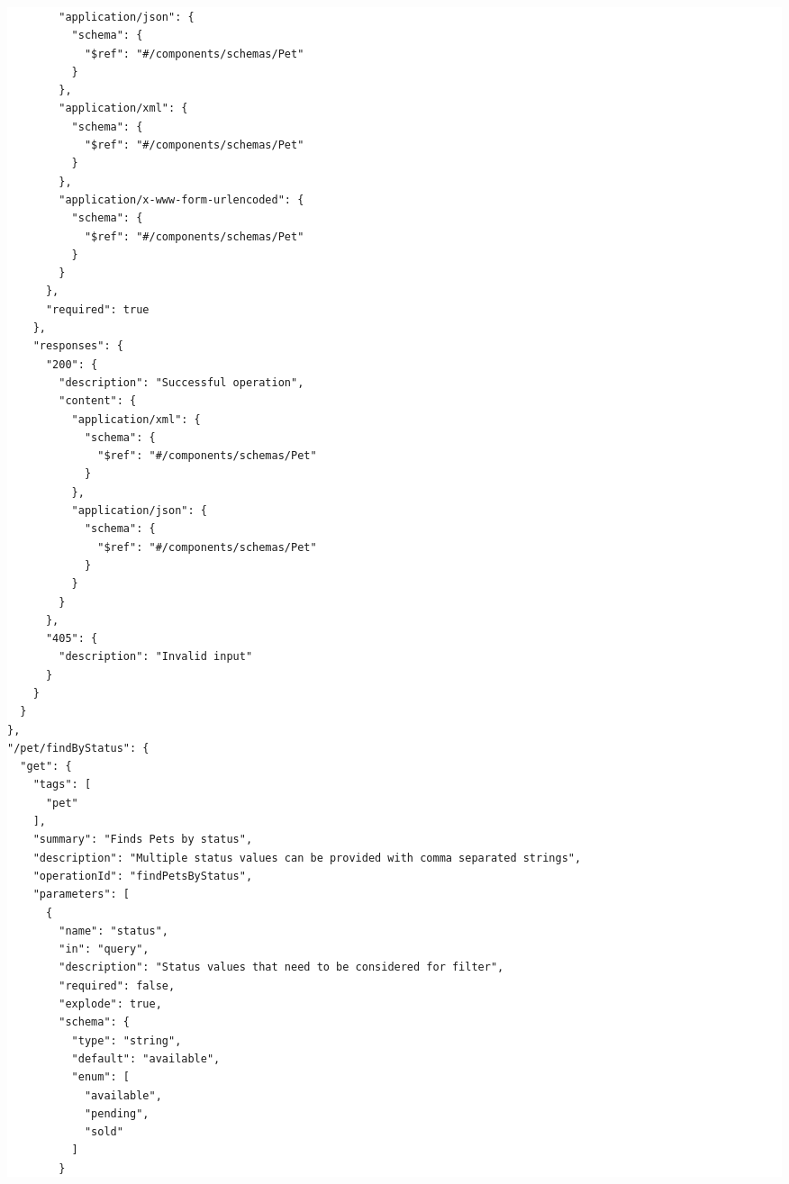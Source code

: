             "application/json": {
              "schema": {
                "$ref": "#/components/schemas/Pet"
              }
            },
            "application/xml": {
              "schema": {
                "$ref": "#/components/schemas/Pet"
              }
            },
            "application/x-www-form-urlencoded": {
              "schema": {
                "$ref": "#/components/schemas/Pet"
              }
            }
          },
          "required": true
        },
        "responses": {
          "200": {
            "description": "Successful operation",
            "content": {
              "application/xml": {
                "schema": {
                  "$ref": "#/components/schemas/Pet"
                }
              },
              "application/json": {
                "schema": {
                  "$ref": "#/components/schemas/Pet"
                }
              }
            }
          },
          "405": {
            "description": "Invalid input"
          }
        }
      }
    },
    "/pet/findByStatus": {
      "get": {
        "tags": [
          "pet"
        ],
        "summary": "Finds Pets by status",
        "description": "Multiple status values can be provided with comma separated strings",
        "operationId": "findPetsByStatus",
        "parameters": [
          {
            "name": "status",
            "in": "query",
            "description": "Status values that need to be considered for filter",
            "required": false,
            "explode": true,
            "schema": {
              "type": "string",
              "default": "available",
              "enum": [
                "available",
                "pending",
                "sold"
              ]
            }